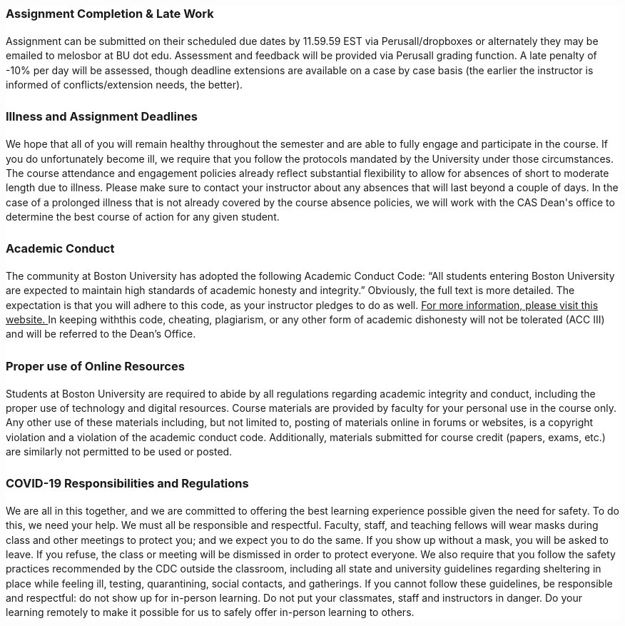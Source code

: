 ### Assignment Completion & Late Work

Assignment can be submitted on their
scheduled due dates by 11.59.59 EST via Perusall/dropboxes or alternately they
may be emailed to melosbor at BU dot edu. Assessment and feedback will be provided
via Perusall grading function. A late penalty of -10% per day will be
assessed, though deadline extensions are available on a case by case basis (the
earlier the instructor is informed of conflicts/extension needs, the better).

### Illness and Assignment Deadlines

We hope that all of you will remain
healthy throughout the semester and are able to fully engage and participate in
the course. If you do unfortunately become ill, we require that you follow the
protocols mandated by the University under those circumstances. The course
attendance and engagement policies already reflect substantial flexibility to
allow for absences of short to moderate length due to illness. Please make
sure to contact your instructor about any absences that will last beyond a
couple of days. In the case of a prolonged illness that is not already covered
by the course absence policies, we will work with the CAS Dean's office to
determine the best course of action for any given student.

### Academic Conduct

The community at Boston University has adopted the
following Academic Conduct Code: “All students entering Boston University are
expected to maintain high standards of academic honesty and integrity.”
Obviously, the full text is more detailed. The expectation is that you will
adhere to this code, as your instructor pledges to do as well. <a href="http://www.bu.edu/academics/policies/academic-conduct-code/.">For more
information, please visit this website. </a> In keeping withthis code, cheating, 
plagiarism, or any other form of academic dishonesty will not be tolerated
(ACC III) and will be referred to the Dean’s Office.

### Proper use of Online Resources

Students at Boston University are required to abide by all regulations
regarding academic integrity and conduct, including the proper use of
technology and digital resources. Course materials are provided by faculty for
your personal use in the course only. Any other use of these materials
including, but not limited to, posting of materials online in forums or
websites, is a copyright violation and a violation of the academic
conduct code. Additionally, materials submitted for course credit (papers,
exams, etc.) are similarly not permitted to be used or posted.

### COVID-19 Responsibilities and Regulations

We are all in this together, and we are committed to offering the best learning
experience possible given the need for safety. To do this, we need your help.
We must all be responsible and respectful. Faculty, staff, and teaching fellows
will wear masks during class and other meetings to protect you; and we expect
you to do the same. If you show up without a mask, you will be asked to leave.
If you refuse, the class or meeting will be dismissed in order to protect
everyone. We also require that you follow the safety practices recommended by
the CDC outside the classroom, including all state and university guidelines
regarding sheltering in place while feeling ill, testing, quarantining, social
contacts, and gatherings. If you cannot follow these guidelines, be responsible
and respectful: do not show up for in-person learning. Do not put your
classmates, staff and instructors in danger. Do your learning remotely to make
it possible for us to safely offer in-person learning to others.
